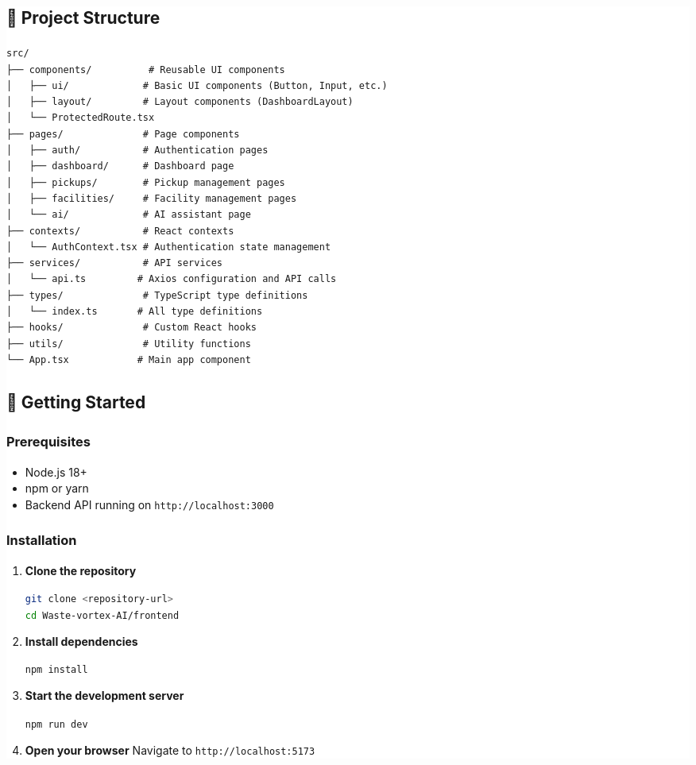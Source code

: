 ## 📁 Project Structure

```
src/
├── components/          # Reusable UI components
│   ├── ui/             # Basic UI components (Button, Input, etc.)
│   ├── layout/         # Layout components (DashboardLayout)
│   └── ProtectedRoute.tsx
├── pages/              # Page components
│   ├── auth/           # Authentication pages
│   ├── dashboard/      # Dashboard page
│   ├── pickups/        # Pickup management pages
│   ├── facilities/     # Facility management pages
│   └── ai/             # AI assistant page
├── contexts/           # React contexts
│   └── AuthContext.tsx # Authentication state management
├── services/           # API services
│   └── api.ts         # Axios configuration and API calls
├── types/              # TypeScript type definitions
│   └── index.ts       # All type definitions
├── hooks/              # Custom React hooks
├── utils/              # Utility functions
└── App.tsx            # Main app component
```

## 🚀 Getting Started

### Prerequisites
- Node.js 18+ 
- npm or yarn
- Backend API running on `http://localhost:3000`

### Installation

1. **Clone the repository**
   ```bash
   git clone <repository-url>
   cd Waste-vortex-AI/frontend
   ```

2. **Install dependencies**
   ```bash
   npm install
   ```

3. **Start the development server**
   ```bash
   npm run dev
   ```

4. **Open your browser**
   Navigate to `http://localhost:5173`
